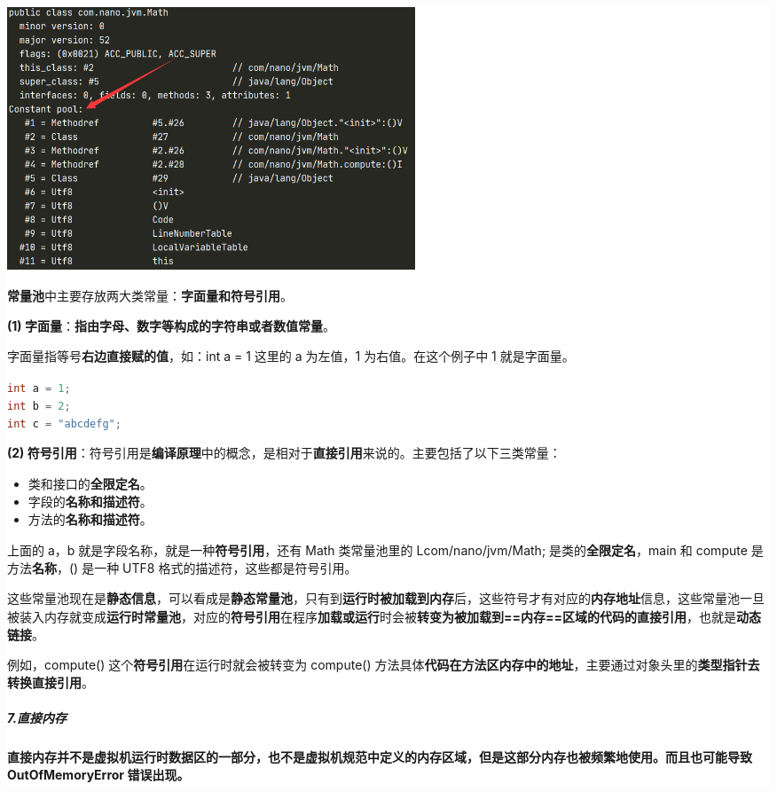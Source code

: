 <img src="assets/image-20200622210535930-2603347.png" alt="image-20200622210535930" style="zoom:60%;" />

**常量池**中主要存放两大类常量：**字面量和符号引用**。

**(1) 字面量**：**指由字母、数字等构成的字符串或者数值常量**。

字面量指等号**右边直接赋的值**，如：int a = 1 这里的 a 为左值，1 为右值。在这个例子中 1 就是字面量。

```java
int a = 1;
int b = 2;
int c = "abcdefg";
```

**(2) 符号引用**：符号引用是**编译原理**中的概念，是相对于**直接引用**来说的。主要包括了以下三类常量：

- 类和接口的**全限定名**。
- 字段的**名称和描述符**。
- 方法的**名称和描述符**。

上面的 a，b 就是字段名称，就是一种**符号引用**，还有 Math 类常量池里的 Lcom/nano/jvm/Math; 是类的**全限定名**，main 和 compute 是方法**名称**，() 是一种 UTF8 格式的描述符，这些都是符号引用。

这些常量池现在是**静态信息**，可以看成是**静态常量池**，只有到**运行时被加载到内存**后，这些符号才有对应的**内存地址**信息，这些常量池一旦被装入内存就变成**运行时常量池**，对应的**符号引用**在程序**加载或运行**时会被**转变为被加载到==内存==区域的代码的直接引用**，也就是**动态链接**。

例如，compute() 这个**符号引用**在运行时就会被转变为 compute() 方法具体**代码在方法区内存中的地址**，主要通过对象头里的**类型指针去转换直接引用**。

##### 7.直接内存

**直接内存并不是虚拟机运行时数据区的一部分，也不是虚拟机规范中定义的内存区域，但是这部分内存也被频繁地使用。而且也可能导致 OutOfMemoryError 错误出现。**
